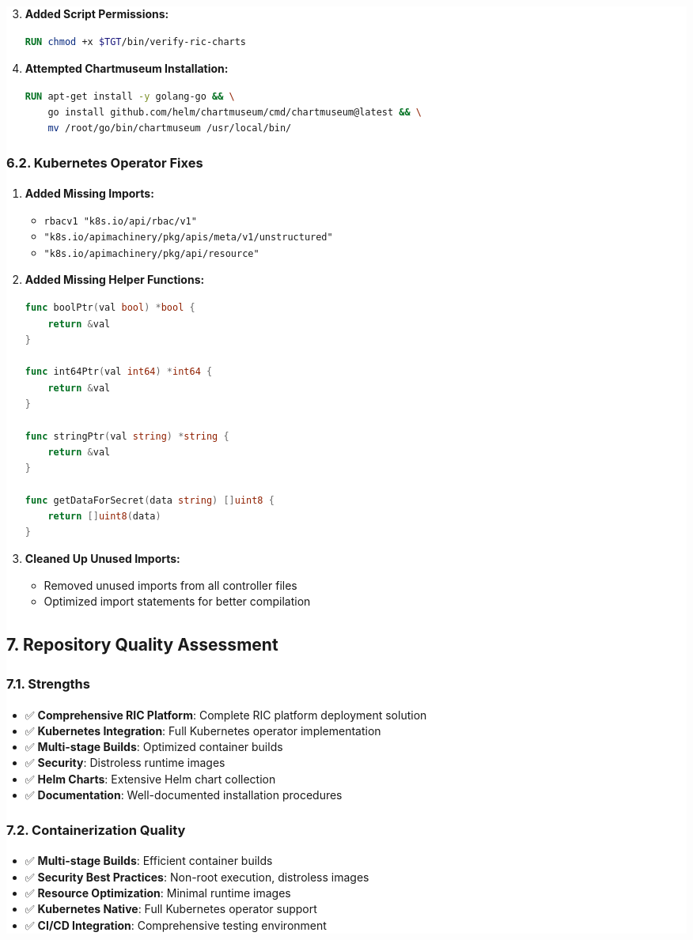3. **Added Script Permissions:**
   ```dockerfile
   RUN chmod +x $TGT/bin/verify-ric-charts
   ```

4. **Attempted Chartmuseum Installation:**
   ```dockerfile
   RUN apt-get install -y golang-go && \
       go install github.com/helm/chartmuseum/cmd/chartmuseum@latest && \
       mv /root/go/bin/chartmuseum /usr/local/bin/
   ```

### 6.2. Kubernetes Operator Fixes
1. **Added Missing Imports:**
   - `rbacv1 "k8s.io/api/rbac/v1"`
   - `"k8s.io/apimachinery/pkg/apis/meta/v1/unstructured"`
   - `"k8s.io/apimachinery/pkg/api/resource"`

2. **Added Missing Helper Functions:**
   ```go
   func boolPtr(val bool) *bool {
       return &val
   }
   
   func int64Ptr(val int64) *int64 {
       return &val
   }
   
   func stringPtr(val string) *string {
       return &val
   }
   
   func getDataForSecret(data string) []uint8 {
       return []uint8(data)
   }
   ```

3. **Cleaned Up Unused Imports:**
   - Removed unused imports from all controller files
   - Optimized import statements for better compilation

## 7. Repository Quality Assessment

### 7.1. Strengths
- ✅ **Comprehensive RIC Platform**: Complete RIC platform deployment solution
- ✅ **Kubernetes Integration**: Full Kubernetes operator implementation
- ✅ **Multi-stage Builds**: Optimized container builds
- ✅ **Security**: Distroless runtime images
- ✅ **Helm Charts**: Extensive Helm chart collection
- ✅ **Documentation**: Well-documented installation procedures

### 7.2. Containerization Quality
- ✅ **Multi-stage Builds**: Efficient container builds
- ✅ **Security Best Practices**: Non-root execution, distroless images
- ✅ **Resource Optimization**: Minimal runtime images
- ✅ **Kubernetes Native**: Full Kubernetes operator support
- ✅ **CI/CD Integration**: Comprehensive testing environment
